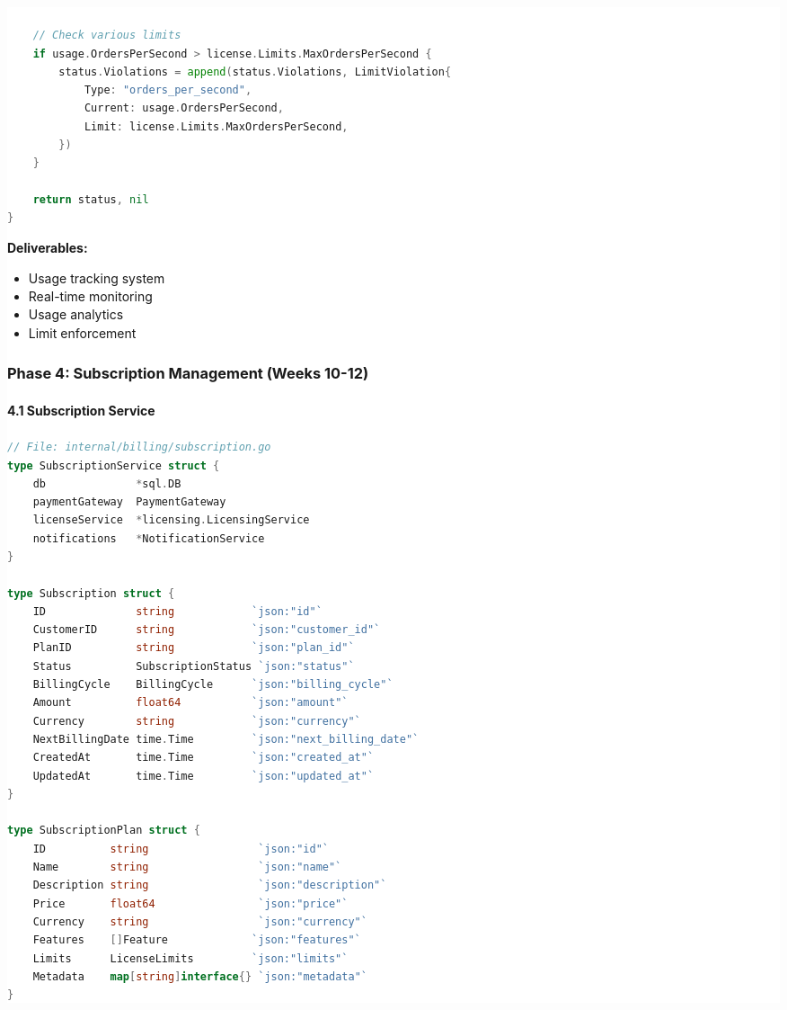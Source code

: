 ```go
    
    // Check various limits
    if usage.OrdersPerSecond > license.Limits.MaxOrdersPerSecond {
        status.Violations = append(status.Violations, LimitViolation{
            Type: "orders_per_second",
            Current: usage.OrdersPerSecond,
            Limit: license.Limits.MaxOrdersPerSecond,
        })
    }
    
    return status, nil
}
```

**Deliverables:**
- Usage tracking system
- Real-time monitoring
- Usage analytics
- Limit enforcement

### **Phase 4: Subscription Management (Weeks 10-12)**

#### **4.1 Subscription Service**
```go
// File: internal/billing/subscription.go
type SubscriptionService struct {
    db              *sql.DB
    paymentGateway  PaymentGateway
    licenseService  *licensing.LicensingService
    notifications   *NotificationService
}

type Subscription struct {
    ID              string            `json:"id"`
    CustomerID      string            `json:"customer_id"`
    PlanID          string            `json:"plan_id"`
    Status          SubscriptionStatus `json:"status"`
    BillingCycle    BillingCycle      `json:"billing_cycle"`
    Amount          float64           `json:"amount"`
    Currency        string            `json:"currency"`
    NextBillingDate time.Time         `json:"next_billing_date"`
    CreatedAt       time.Time         `json:"created_at"`
    UpdatedAt       time.Time         `json:"updated_at"`
}

type SubscriptionPlan struct {
    ID          string                 `json:"id"`
    Name        string                 `json:"name"`
    Description string                 `json:"description"`
    Price       float64                `json:"price"`
    Currency    string                 `json:"currency"`
    Features    []Feature             `json:"features"`
    Limits      LicenseLimits         `json:"limits"`
    Metadata    map[string]interface{} `json:"metadata"`
}
```

